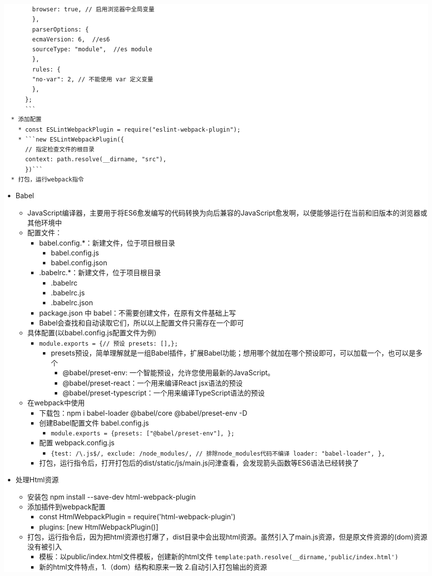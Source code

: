             browser: true, // 启用浏览器中全局变量
            },
            parserOptions: {
            ecmaVersion: 6,  //es6
            sourceType: "module",  //es module
            },
            rules: {
            "no-var": 2, // 不能使用 var 定义变量
            },
          };
          ```
      * 添加配置
        * const ESLintWebpackPlugin = require("eslint-webpack-plugin");
        * ```new ESLintWebpackPlugin({
          // 指定检查文件的根目录
          context: path.resolve(__dirname, "src"),
          })```
      * 打包，运行webpack指令
  * Babel
    * JavaScript编译器，主要用于将ES6愈发编写的代码转换为向后兼容的JavaScript愈发啊，以便能够运行在当前和旧版本的浏览器或其他环境中
    * 配置文件：
      * babel.config.*：新建文件，位于项目根目录
        * babel.config.js
        * babel.config.json
      * .babelrc.*：新建文件，位于项目根目录
        * .babelrc
        * .babelrc.js
        * .babelrc.json
      * package.json 中 babel：不需要创建文件，在原有文件基础上写
      * Babel会查找和自动读取它们，所以以上配置文件只需存在一个即可
    * 具体配置(以babel.config.js配置文件为例)
      * ```module.exports = {// 预设 presets: [],};```
        * presets预设，简单理解就是一组Babel插件，扩展Babel功能；想用哪个就加在哪个预设即可，可以加载一个，也可以是多个
          * @babel/preset-env: 一个智能预设，允许您使用最新的JavaScript。
          * @babel/preset-react：一个用来编译React jsx语法的预设
          * @babel/preset-typescript：一个用来编译TypeScript语法的预设
    * 在webpack中使用
      * 下载包：npm i babel-loader @babel/core @babel/preset-env -D
      * 创建Babel配置文件  babel.config.js
        * ```module.exports = {presets: ["@babel/preset-env"], };```
      * 配置 webpack.config.js
        * ```{test: /\.js$/, exclude: /node_modules/, // 排除node_modules代码不编译 loader: "babel-loader", },```
      * 打包，运行指令后，打开打包后的dist/static/js/main.js问津查看，会发现箭头函数等ES6语法已经转换了

* 处理Html资源
  * 安装包 npm install --save-dev html-webpack-plugin
  * 添加插件到webpack配置
    * const HtmlWebpackPlugin = require('html-webpack-plugin')
    * plugins: [new HtmlWebpackPlugin()]
  * 打包，运行指令后，因为把html资源也打爆了，dist目录中会出现html资源。虽然引入了main.js资源，但是原文件资源的(dom)资源没有被引入
    * 模板：以public/index.html文件模板，创建新的html文件
    ```template:path.resolve(__dirname,'public/index.html')```
    * 新的html文件特点，1.（dom）结构和原来一致  2.自动引入打包输出的资源
